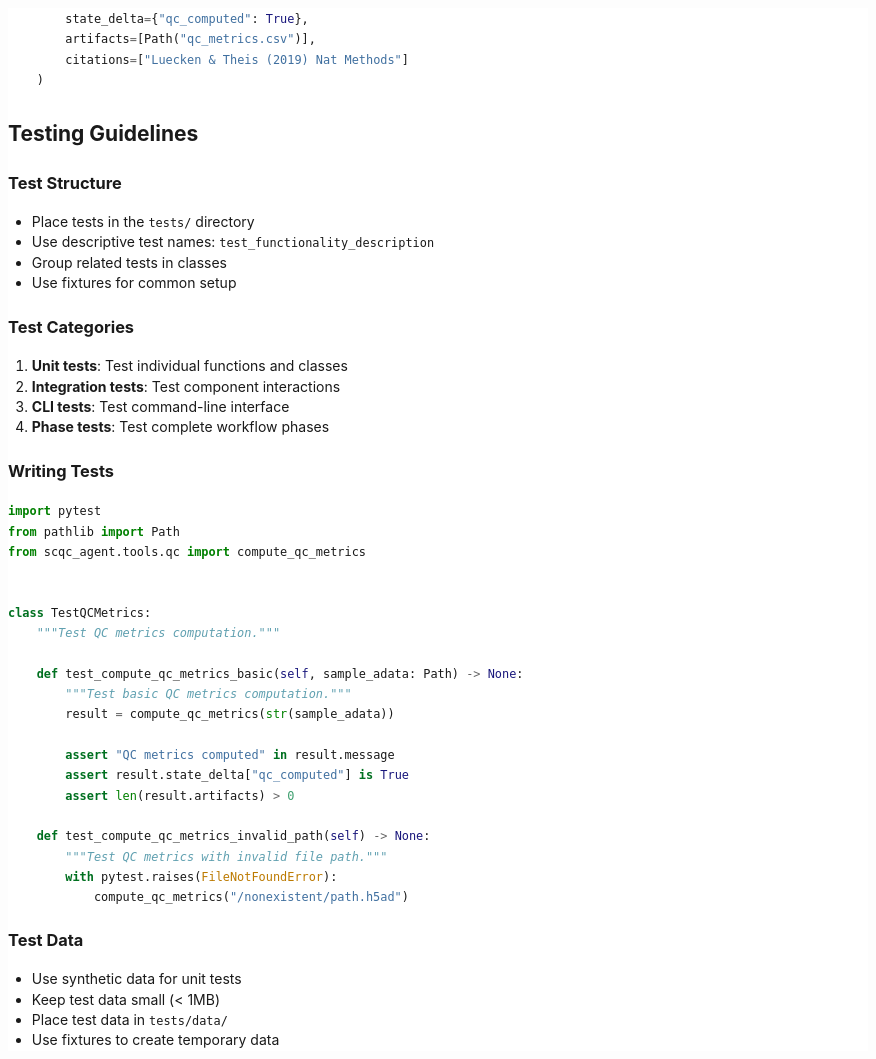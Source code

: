 ```python
        state_delta={"qc_computed": True},
        artifacts=[Path("qc_metrics.csv")],
        citations=["Luecken & Theis (2019) Nat Methods"]
    )
```

## Testing Guidelines

### Test Structure

- Place tests in the `tests/` directory
- Use descriptive test names: `test_functionality_description`
- Group related tests in classes
- Use fixtures for common setup

### Test Categories

1. **Unit tests**: Test individual functions and classes
2. **Integration tests**: Test component interactions
3. **CLI tests**: Test command-line interface
4. **Phase tests**: Test complete workflow phases

### Writing Tests

```python
import pytest
from pathlib import Path
from scqc_agent.tools.qc import compute_qc_metrics


class TestQCMetrics:
    """Test QC metrics computation."""
    
    def test_compute_qc_metrics_basic(self, sample_adata: Path) -> None:
        """Test basic QC metrics computation."""
        result = compute_qc_metrics(str(sample_adata))
        
        assert "QC metrics computed" in result.message
        assert result.state_delta["qc_computed"] is True
        assert len(result.artifacts) > 0
    
    def test_compute_qc_metrics_invalid_path(self) -> None:
        """Test QC metrics with invalid file path."""
        with pytest.raises(FileNotFoundError):
            compute_qc_metrics("/nonexistent/path.h5ad")
```

### Test Data

- Use synthetic data for unit tests
- Keep test data small (< 1MB)
- Place test data in `tests/data/`
- Use fixtures to create temporary data
